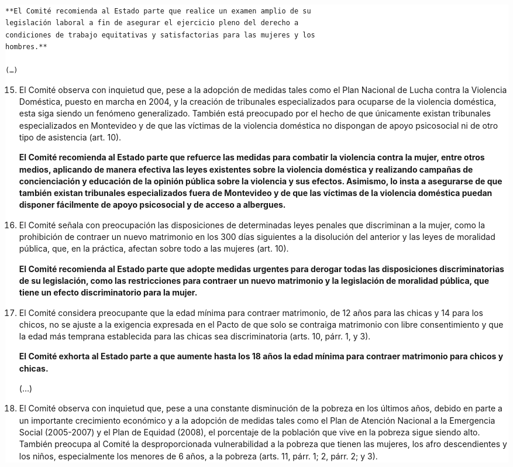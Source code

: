 	**El Comité recomienda al Estado parte que realice un examen amplio de su
	legislación laboral a fin de asegurar el ejercicio pleno del derecho a
	condiciones de trabajo equitativas y satisfactorias para las mujeres y los
	hombres.**

	(…)

15. El Comité observa con inquietud que, pese a la adopción de medidas
tales como el Plan Nacional de Lucha contra la Violencia Doméstica, puesto
en marcha en 2004, y la creación de tribunales especializados para ocuparse
de la violencia doméstica, esta siga siendo un fenómeno generalizado.
También está preocupado por el hecho de que únicamente existan tribunales
especializados en Montevideo y de que las víctimas de la violencia
doméstica no dispongan de apoyo psicosocial ni de otro tipo de asistencia
(art. 10).

	**El Comité recomienda al Estado parte que refuerce las medidas para combatir
	la violencia contra la mujer, entre otros medios, aplicando de manera
	efectiva las leyes existentes sobre la violencia doméstica y realizando
	campañas de concienciación y educación de la opinión pública sobre la
	violencia y sus efectos. Asimismo, lo insta a asegurarse de que también
	existan tribunales especializados fuera de Montevideo y de que las víctimas
	de la violencia doméstica puedan disponer fácilmente de apoyo psicosocial y
	de acceso a albergues.**

16. El Comité señala con preocupación las disposiciones de determinadas
leyes penales que discriminan a la mujer, como la prohibición de contraer
un nuevo matrimonio en los 300 días siguientes a la disolución del anterior
y las leyes de moralidad pública, que, en la práctica, afectan sobre todo a
las mujeres (art. 10).

	**El Comité recomienda al Estado parte que adopte medidas urgentes para
	derogar todas las disposiciones discriminatorias de su legislación, como
	las restricciones para contraer un nuevo matrimonio y la legislación de
	moralidad pública, que tiene un efecto discriminatorio para la mujer.**

17. El Comité considera preocupante que la edad mínima para contraer
matrimonio, de 12 años para las chicas y 14 para los chicos, no se ajuste a
la exigencia expresada en el Pacto de que solo se contraiga matrimonio con
libre consentimiento y que la edad más temprana establecida para las chicas
sea discriminatoria (arts. 10, párr. 1, y 3).

	**El Comité exhorta al Estado parte a que aumente hasta los 18 años la edad
	mínima para contraer matrimonio para chicos y chicas.**

	(…)

19. El Comité observa con inquietud que, pese a una constante disminución
de la pobreza en los últimos años, debido en parte a un importante
crecimiento económico y a la adopción de medidas tales como el Plan de
Atención Nacional a la Emergencia Social (2005-2007) y el Plan de Equidad
(2008), el porcentaje de la población que vive en la pobreza sigue siendo
alto. También preocupa al Comité la desproporcionada vulnerabilidad a la
pobreza que tienen las mujeres, los afro descendientes y los niños,
especialmente los menores de 6 años, a la pobreza (arts. 11, párr. 1; 2,
párr. 2; y 3).

